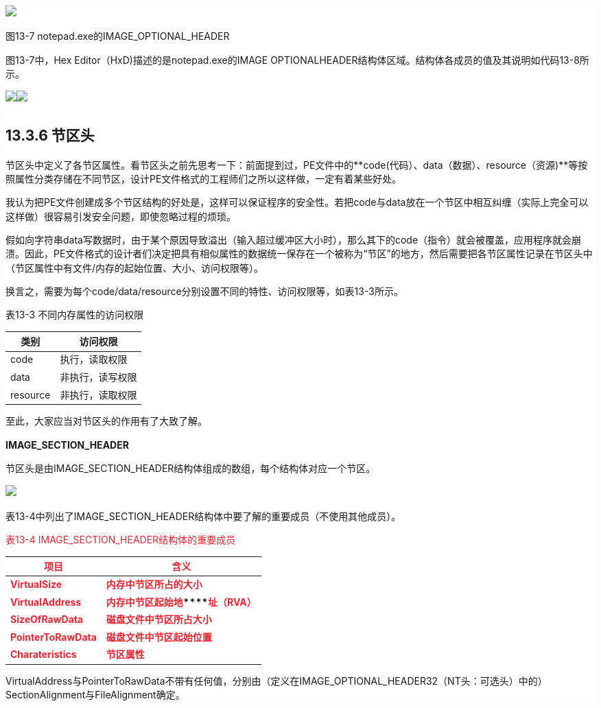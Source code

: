 ![](https://cdn.nlark.com/yuque/0/2020/png/574026/1581223822863-8160b623-93ff-4bba-aeb1-d17ceec80c08.png)

图13-7 notepad.exe的IMAGE_OPTIONAL_HEADER

图13-7中，Hex Editor（HxD)描述的是notepad.exe的IMAGE OPTIONALHEADER结构体区域。结构体各成员的值及其说明如代码13-8所示。

![](https://cdn.nlark.com/yuque/0/2020/png/574026/1581224243555-d10f9a58-7895-41f4-9a0a-a843f84df0a8.png)![](https://cdn.nlark.com/yuque/0/2020/png/574026/1581224249438-8190aee4-aae3-45b6-8927-27ff3e2fddba.png)

## 13.3.6 节区头
节区头中定义了各节区属性。看节区头之前先思考一下：前面提到过，PE文件中的**code(代码）、data（数据）、resource（资源)**等按照属性分类存储在不同节区，设计PE文件格式的工程师们之所以这样做，一定有着某些好处。

我认为把PE文件创建成多个节区结构的好处是，这样可以保证程序的安全性。若把code与data放在一个节区中相互纠缠（实际上完全可以这样做）很容易引发安全问题，即使忽略过程的烦琐。

假如向字符串data写数据时，由于某个原因导致溢出（输入超过缓冲区大小时），那么其下的code（指令）就会被覆盖，应用程序就会崩溃。因此，PE文件格式的设计者们决定把具有相似属性的数据统一保存在一个被称为“节区”的地方，然后需要把各节区属性记录在节区头中（节区属性中有文件/内存的起始位置、大小、访问权限等）。

换言之，需要为每个code/data/resource分别设置不同的特性、访问权限等，如表13-3所示。

表13-3 不同内存属性的访问权限

| 类别 | 访问权限 |
| --- | --- |
| code | 执行，读取权限 |
| data | 非执行，读写权限 |
| resource | 非执行，读取权限 |


至此，大家应当对节区头的作用有了大致了解。

**IMAGE_SECTION_HEADER**

节区头是由IMAGE_SECTION_HEADER结构体组成的数组，每个结构体对应一个节区。

![](https://cdn.nlark.com/yuque/0/2020/png/574026/1581224679494-1457d1cd-57b1-4f62-bd3f-0ef03d97eeb1.png)

表13-4中列出了IMAGE_SECTION_HEADER结构体中要了解的重要成员（不使用其他成员）。



<font style="color:#F5222D;">表13-4 IMAGE_SECTION_HEADER结构体的重要成员</font>

| **<font style="color:#F5222D;">项目</font>** | **<font style="color:#F5222D;">含义</font>** |
| --- | --- |
| **<font style="color:#F5222D;">VirtualSize</font>** | **<font style="color:#F5222D;">内存中节区所占的大小</font>** |
| **<font style="color:#F5222D;">VirtualAddress</font>** | **<font style="color:#F5222D;">内存中节区起始地</font>****<font style="color:#F5222D;">址（RVA）</font>** |
| **<font style="color:#F5222D;">SizeOfRawData</font>** | **<font style="color:#F5222D;">磁盘文件中节区所占大小</font>** |
| **<font style="color:#F5222D;">PointerToRawData</font>** | **<font style="color:#F5222D;">磁盘文件中节区起始位置</font>** |
| **<font style="color:#F5222D;">Charateristics</font>** | **<font style="color:#F5222D;">节区属性</font>** |


VirtualAddress与PointerToRawData不带有任何值，分别由（定义在IMAGE_OPTIONAL_HEADER32（NT头：可选头）中的）SectionAlignment与FileAlignment确定。
